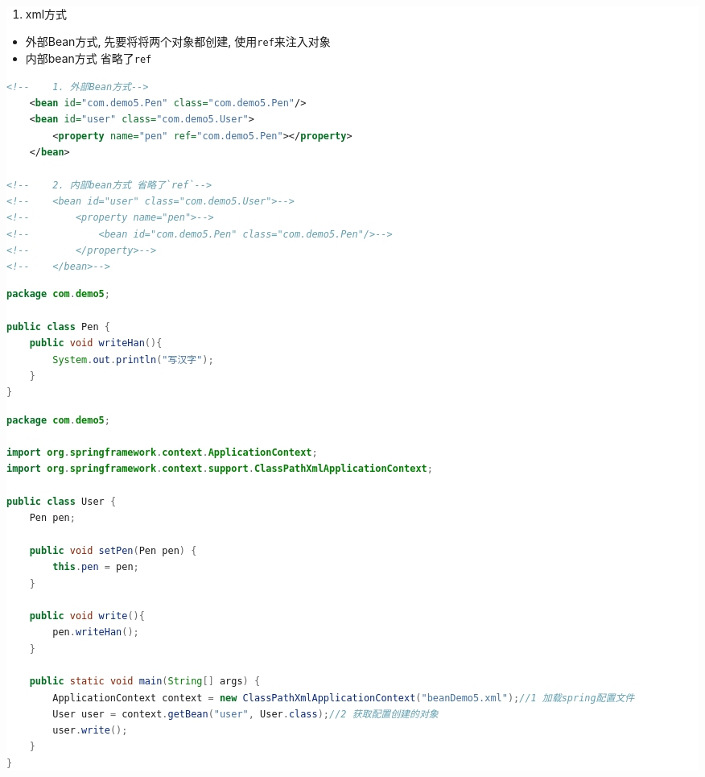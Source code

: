 1. xml方式
- 外部Bean方式, 先要将将两个对象都创建, 使用`ref`来注入对象
- 内部bean方式 省略了`ref`
```xml
<!--    1. 外部Bean方式-->
    <bean id="com.demo5.Pen" class="com.demo5.Pen"/>
    <bean id="user" class="com.demo5.User">
        <property name="pen" ref="com.demo5.Pen"></property>
    </bean>

<!--    2. 内部bean方式 省略了`ref`-->
<!--    <bean id="user" class="com.demo5.User">-->
<!--        <property name="pen">-->
<!--            <bean id="com.demo5.Pen" class="com.demo5.Pen"/>-->
<!--        </property>-->
<!--    </bean>-->
```

```java
package com.demo5;

public class Pen {
    public void writeHan(){
        System.out.println("写汉字");
    }
}

```

```java
package com.demo5;

import org.springframework.context.ApplicationContext;
import org.springframework.context.support.ClassPathXmlApplicationContext;

public class User {
    Pen pen;

    public void setPen(Pen pen) {
        this.pen = pen;
    }

    public void write(){
        pen.writeHan();
    }

    public static void main(String[] args) {
        ApplicationContext context = new ClassPathXmlApplicationContext("beanDemo5.xml");//1 加载spring配置文件
        User user = context.getBean("user", User.class);//2 获取配置创建的对象
        user.write();
    }
}

```
